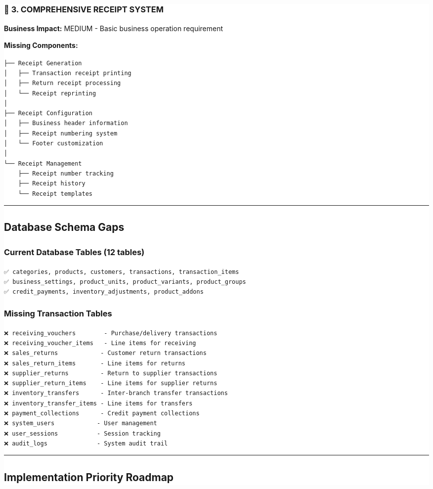 ### 🚨 **3. COMPREHENSIVE RECEIPT SYSTEM**
**Business Impact:** MEDIUM - Basic business operation requirement

**Missing Components:**
```
├── Receipt Generation
│   ├── Transaction receipt printing
│   ├── Return receipt processing
│   └── Receipt reprinting
│
├── Receipt Configuration
│   ├── Business header information
│   ├── Receipt numbering system
│   └── Footer customization
│
└── Receipt Management
    ├── Receipt number tracking
    ├── Receipt history
    └── Receipt templates
```

---

## Database Schema Gaps

### **Current Database Tables (12 tables)**
```
✅ categories, products, customers, transactions, transaction_items
✅ business_settings, product_units, product_variants, product_groups
✅ credit_payments, inventory_adjustments, product_addons
```

### **Missing Transaction Tables**
```
❌ receiving_vouchers        - Purchase/delivery transactions
❌ receiving_voucher_items   - Line items for receiving
❌ sales_returns            - Customer return transactions  
❌ sales_return_items       - Line items for returns
❌ supplier_returns         - Return to supplier transactions
❌ supplier_return_items    - Line items for supplier returns
❌ inventory_transfers      - Inter-branch transfer transactions
❌ inventory_transfer_items - Line items for transfers
❌ payment_collections      - Credit payment collections
❌ system_users            - User management
❌ user_sessions           - Session tracking
❌ audit_logs              - System audit trail
```

---

## Implementation Priority Roadmap
